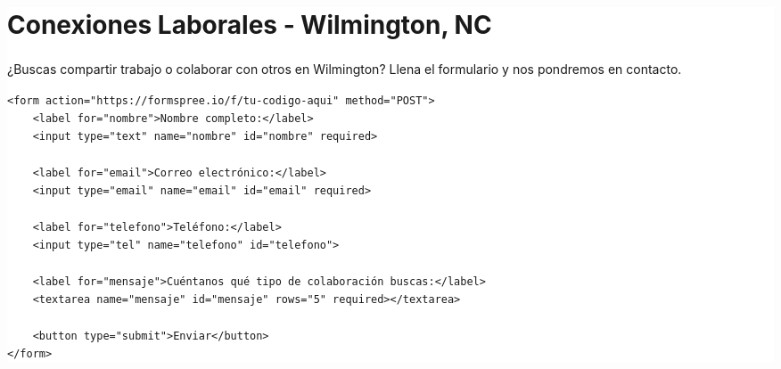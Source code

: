 <body>

<div class="container">
    <h1>Conexiones Laborales - Wilmington, NC</h1>
    <p>¿Buscas compartir trabajo o colaborar con otros en Wilmington? Llena el formulario y nos pondremos en contacto.</p>
    
    <form action="https://formspree.io/f/tu-codigo-aqui" method="POST">
        <label for="nombre">Nombre completo:</label>
        <input type="text" name="nombre" id="nombre" required>

        <label for="email">Correo electrónico:</label>
        <input type="email" name="email" id="email" required>

        <label for="telefono">Teléfono:</label>
        <input type="tel" name="telefono" id="telefono">

        <label for="mensaje">Cuéntanos qué tipo de colaboración buscas:</label>
        <textarea name="mensaje" id="mensaje" rows="5" required></textarea>

        <button type="submit">Enviar</button>
    </form>
</div>

</body>
</html>
